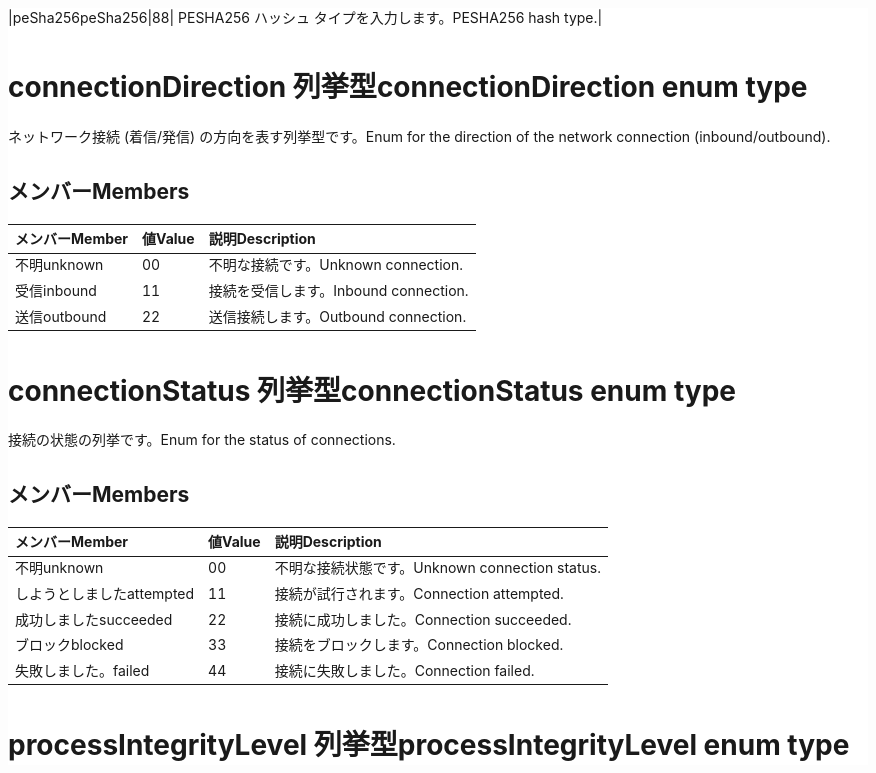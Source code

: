 |<span data-ttu-id="852bb-514">peSha256</span><span class="sxs-lookup"><span data-stu-id="852bb-514">peSha256</span></span>|<span data-ttu-id="852bb-515">8</span><span class="sxs-lookup"><span data-stu-id="852bb-515">8</span></span>| <span data-ttu-id="852bb-516">PESHA256 ハッシュ タイプを入力します。</span><span class="sxs-lookup"><span data-stu-id="852bb-516">PESHA256 hash type.</span></span>|

# <a name="connectiondirection-enum-type"></a><span data-ttu-id="852bb-517">connectionDirection 列挙型</span><span class="sxs-lookup"><span data-stu-id="852bb-517">connectionDirection enum type</span></span>

<span data-ttu-id="852bb-518">ネットワーク接続 (着信/発信) の方向を表す列挙型です。</span><span class="sxs-lookup"><span data-stu-id="852bb-518">Enum for the direction of the network connection (inbound/outbound).</span></span>

## <a name="members"></a><span data-ttu-id="852bb-519">メンバー</span><span class="sxs-lookup"><span data-stu-id="852bb-519">Members</span></span>

|<span data-ttu-id="852bb-520">メンバー</span><span class="sxs-lookup"><span data-stu-id="852bb-520">Member</span></span>|<span data-ttu-id="852bb-521">値</span><span class="sxs-lookup"><span data-stu-id="852bb-521">Value</span></span>|<span data-ttu-id="852bb-522">説明</span><span class="sxs-lookup"><span data-stu-id="852bb-522">Description</span></span>|
|:---|:---|:---|
|<span data-ttu-id="852bb-523">不明</span><span class="sxs-lookup"><span data-stu-id="852bb-523">unknown</span></span>|<span data-ttu-id="852bb-524">0</span><span class="sxs-lookup"><span data-stu-id="852bb-524">0</span></span>|<span data-ttu-id="852bb-525">不明な接続です。</span><span class="sxs-lookup"><span data-stu-id="852bb-525">Unknown connection.</span></span>|
|<span data-ttu-id="852bb-526">受信</span><span class="sxs-lookup"><span data-stu-id="852bb-526">inbound</span></span>|<span data-ttu-id="852bb-527">1</span><span class="sxs-lookup"><span data-stu-id="852bb-527">1</span></span>|<span data-ttu-id="852bb-528">接続を受信します。</span><span class="sxs-lookup"><span data-stu-id="852bb-528">Inbound connection.</span></span>|
|<span data-ttu-id="852bb-529">送信</span><span class="sxs-lookup"><span data-stu-id="852bb-529">outbound</span></span>|<span data-ttu-id="852bb-530">2</span><span class="sxs-lookup"><span data-stu-id="852bb-530">2</span></span>| <span data-ttu-id="852bb-531">送信接続します。</span><span class="sxs-lookup"><span data-stu-id="852bb-531">Outbound connection.</span></span>|

# <a name="connectionstatus-enum-type"></a><span data-ttu-id="852bb-532">connectionStatus 列挙型</span><span class="sxs-lookup"><span data-stu-id="852bb-532">connectionStatus enum type</span></span>

<span data-ttu-id="852bb-533">接続の状態の列挙です。</span><span class="sxs-lookup"><span data-stu-id="852bb-533">Enum for the status of connections.</span></span>

## <a name="members"></a><span data-ttu-id="852bb-534">メンバー</span><span class="sxs-lookup"><span data-stu-id="852bb-534">Members</span></span>

|<span data-ttu-id="852bb-535">メンバー</span><span class="sxs-lookup"><span data-stu-id="852bb-535">Member</span></span>|<span data-ttu-id="852bb-536">値</span><span class="sxs-lookup"><span data-stu-id="852bb-536">Value</span></span>|<span data-ttu-id="852bb-537">説明</span><span class="sxs-lookup"><span data-stu-id="852bb-537">Description</span></span>|
|:---|:---|:---|
|<span data-ttu-id="852bb-538">不明</span><span class="sxs-lookup"><span data-stu-id="852bb-538">unknown</span></span>|<span data-ttu-id="852bb-539">0</span><span class="sxs-lookup"><span data-stu-id="852bb-539">0</span></span>|<span data-ttu-id="852bb-540">不明な接続状態です。</span><span class="sxs-lookup"><span data-stu-id="852bb-540">Unknown connection status.</span></span>|
|<span data-ttu-id="852bb-541">しようとしました</span><span class="sxs-lookup"><span data-stu-id="852bb-541">attempted</span></span>|<span data-ttu-id="852bb-542">1</span><span class="sxs-lookup"><span data-stu-id="852bb-542">1</span></span>|<span data-ttu-id="852bb-543">接続が試行されます。</span><span class="sxs-lookup"><span data-stu-id="852bb-543">Connection attempted.</span></span>|
|<span data-ttu-id="852bb-544">成功しました</span><span class="sxs-lookup"><span data-stu-id="852bb-544">succeeded</span></span>|<span data-ttu-id="852bb-545">2</span><span class="sxs-lookup"><span data-stu-id="852bb-545">2</span></span>| <span data-ttu-id="852bb-546">接続に成功しました。</span><span class="sxs-lookup"><span data-stu-id="852bb-546">Connection succeeded.</span></span>|
|<span data-ttu-id="852bb-547">ブロック</span><span class="sxs-lookup"><span data-stu-id="852bb-547">blocked</span></span>|<span data-ttu-id="852bb-548">3</span><span class="sxs-lookup"><span data-stu-id="852bb-548">3</span></span>| <span data-ttu-id="852bb-549">接続をブロックします。</span><span class="sxs-lookup"><span data-stu-id="852bb-549">Connection blocked.</span></span>|
|<span data-ttu-id="852bb-550">失敗しました。</span><span class="sxs-lookup"><span data-stu-id="852bb-550">failed</span></span>|<span data-ttu-id="852bb-551">4</span><span class="sxs-lookup"><span data-stu-id="852bb-551">4</span></span>| <span data-ttu-id="852bb-552">接続に失敗しました。</span><span class="sxs-lookup"><span data-stu-id="852bb-552">Connection failed.</span></span>|

# <a name="processintegritylevel-enum-type"></a><span data-ttu-id="852bb-553">processIntegrityLevel 列挙型</span><span class="sxs-lookup"><span data-stu-id="852bb-553">processIntegrityLevel enum type</span></span>
